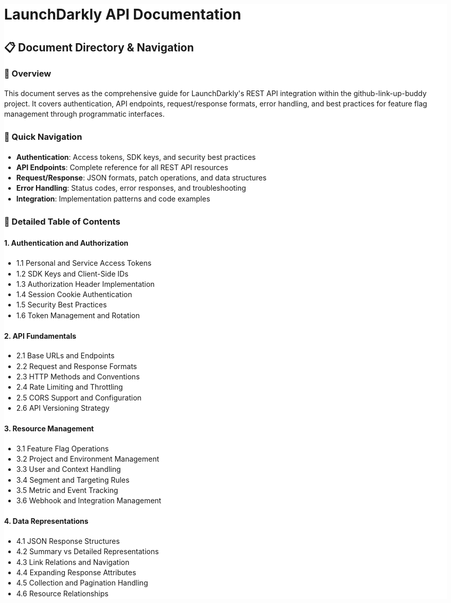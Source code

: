 # LaunchDarkly API Documentation

## 📋 Document Directory & Navigation

### 📖 Overview
This document serves as the comprehensive guide for LaunchDarkly's REST API integration within the github-link-up-buddy project. It covers authentication, API endpoints, request/response formats, error handling, and best practices for feature flag management through programmatic interfaces.

### 🧭 Quick Navigation
- **Authentication**: Access tokens, SDK keys, and security best practices
- **API Endpoints**: Complete reference for all REST API resources
- **Request/Response**: JSON formats, patch operations, and data structures
- **Error Handling**: Status codes, error responses, and troubleshooting
- **Integration**: Implementation patterns and code examples

### 📑 Detailed Table of Contents

#### 1. Authentication and Authorization
- 1.1 Personal and Service Access Tokens
- 1.2 SDK Keys and Client-Side IDs
- 1.3 Authorization Header Implementation
- 1.4 Session Cookie Authentication
- 1.5 Security Best Practices
- 1.6 Token Management and Rotation

#### 2. API Fundamentals
- 2.1 Base URLs and Endpoints
- 2.2 Request and Response Formats
- 2.3 HTTP Methods and Conventions
- 2.4 Rate Limiting and Throttling
- 2.5 CORS Support and Configuration
- 2.6 API Versioning Strategy

#### 3. Resource Management
- 3.1 Feature Flag Operations
- 3.2 Project and Environment Management
- 3.3 User and Context Handling
- 3.4 Segment and Targeting Rules
- 3.5 Metric and Event Tracking
- 3.6 Webhook and Integration Management

#### 4. Data Representations
- 4.1 JSON Response Structures
- 4.2 Summary vs Detailed Representations
- 4.3 Link Relations and Navigation
- 4.4 Expanding Response Attributes
- 4.5 Collection and Pagination Handling
- 4.6 Resource Relationships
